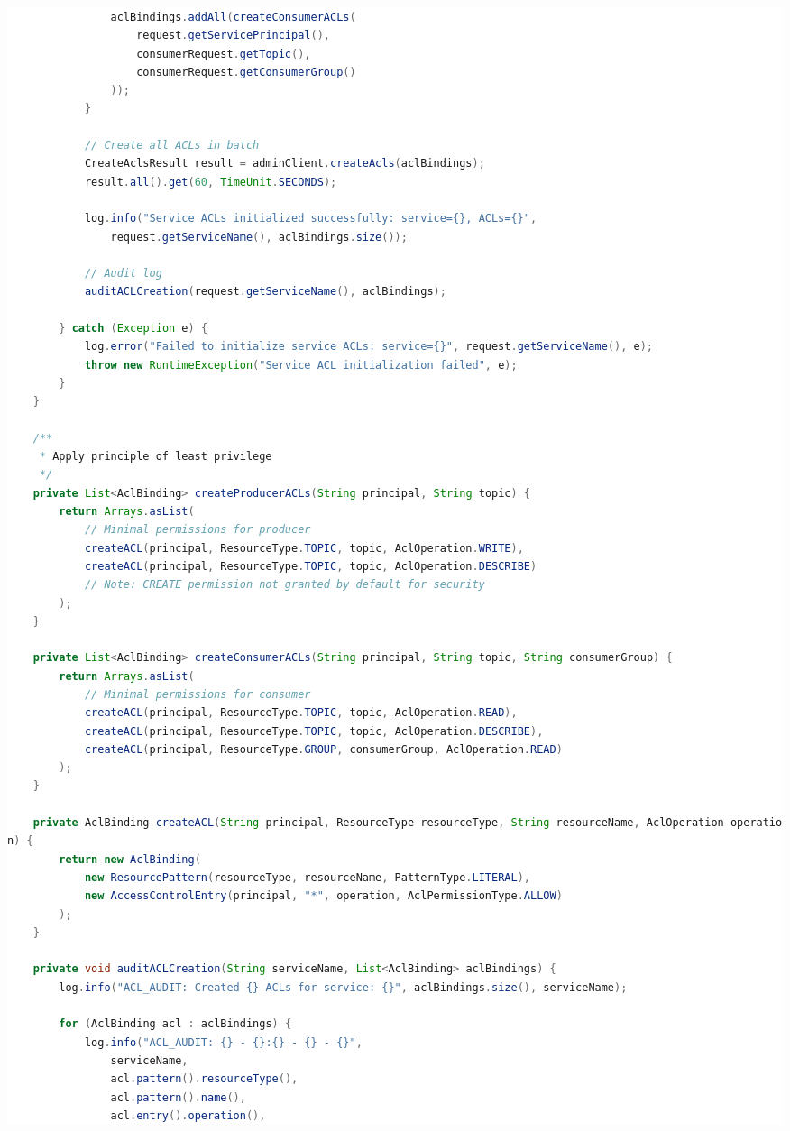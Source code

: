 ```java
                aclBindings.addAll(createConsumerACLs(
                    request.getServicePrincipal(),
                    consumerRequest.getTopic(),
                    consumerRequest.getConsumerGroup()
                ));
            }
            
            // Create all ACLs in batch
            CreateAclsResult result = adminClient.createAcls(aclBindings);
            result.all().get(60, TimeUnit.SECONDS);
            
            log.info("Service ACLs initialized successfully: service={}, ACLs={}", 
                request.getServiceName(), aclBindings.size());
            
            // Audit log
            auditACLCreation(request.getServiceName(), aclBindings);
            
        } catch (Exception e) {
            log.error("Failed to initialize service ACLs: service={}", request.getServiceName(), e);
            throw new RuntimeException("Service ACL initialization failed", e);
        }
    }
    
    /**
     * Apply principle of least privilege
     */
    private List<AclBinding> createProducerACLs(String principal, String topic) {
        return Arrays.asList(
            // Minimal permissions for producer
            createACL(principal, ResourceType.TOPIC, topic, AclOperation.WRITE),
            createACL(principal, ResourceType.TOPIC, topic, AclOperation.DESCRIBE)
            // Note: CREATE permission not granted by default for security
        );
    }
    
    private List<AclBinding> createConsumerACLs(String principal, String topic, String consumerGroup) {
        return Arrays.asList(
            // Minimal permissions for consumer
            createACL(principal, ResourceType.TOPIC, topic, AclOperation.READ),
            createACL(principal, ResourceType.TOPIC, topic, AclOperation.DESCRIBE),
            createACL(principal, ResourceType.GROUP, consumerGroup, AclOperation.READ)
        );
    }
    
    private AclBinding createACL(String principal, ResourceType resourceType, String resourceName, AclOperation operation) {
        return new AclBinding(
            new ResourcePattern(resourceType, resourceName, PatternType.LITERAL),
            new AccessControlEntry(principal, "*", operation, AclPermissionType.ALLOW)
        );
    }
    
    private void auditACLCreation(String serviceName, List<AclBinding> aclBindings) {
        log.info("ACL_AUDIT: Created {} ACLs for service: {}", aclBindings.size(), serviceName);
        
        for (AclBinding acl : aclBindings) {
            log.info("ACL_AUDIT: {} - {}:{} - {} - {}", 
                serviceName,
                acl.pattern().resourceType(),
                acl.pattern().name(),
                acl.entry().operation(),
```